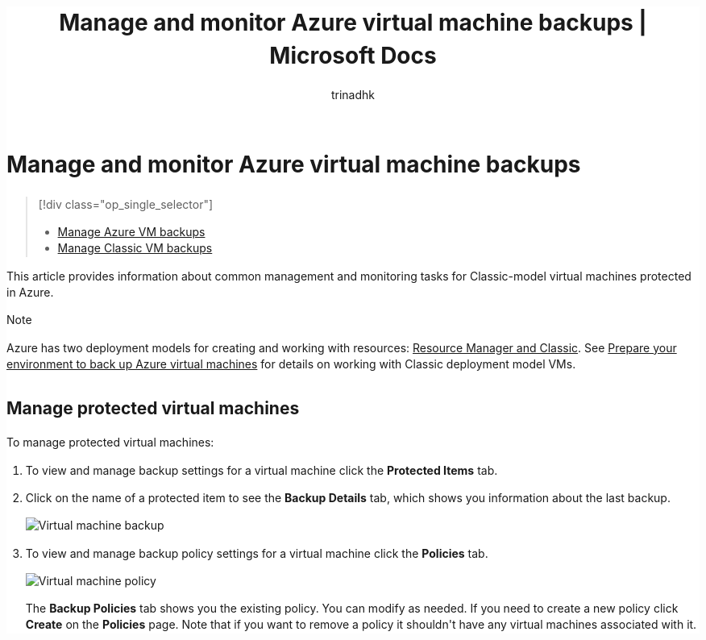 ﻿---
title: Manage and monitor Azure virtual machine backups | Microsoft Docs
description: Learn how to manage and monitor an Azure virtual machine backups
services: backup
documentationcenter: ''
author: trinadhk
manager: shreeshd
editor: ''

ms.assetid: 4372944e-d33a-4f6a-bd5f-d04af2842713
ms.service: backup
ms.workload: storage-backup-recovery
ms.tgt_pltfrm: na
ms.devlang: na
ms.topic: article
ms.date: 08/31/2016
ms.author: trinadhk; jimpark; markgal;

---
# Manage and monitor Azure virtual machine backups
> [!div class="op_single_selector"]
> * [Manage Azure VM backups](backup-azure-manage-vms.md)
> * [Manage Classic VM backups](backup-azure-manage-vms-classic.md)
> 
> 

This article provides information about common management and monitoring tasks for Classic-model virtual machines protected in Azure.  

> [!NOTE]
> Azure has two deployment models for creating and working with resources: [Resource Manager and Classic](../azure-resource-manager/resource-manager-deployment-model.md). See [Prepare your environment to back up Azure virtual machines](backup-azure-vms-prepare.md) for details on working with Classic deployment model VMs.
> 
> 

## Manage protected virtual machines
To manage protected virtual machines:

1. To view and manage backup settings for a virtual machine click the **Protected Items** tab.
2. Click on the name of a protected item to see the **Backup Details** tab, which shows you information about the last backup.
   
    ![Virtual machine backup](./media/backup-azure-manage-vms/backup-vmdetails.png)
3. To view and manage backup policy settings for a virtual machine click the **Policies** tab.
   
    ![Virtual machine policy](./media/backup-azure-manage-vms/manage-policy-settings.png)
   
    The **Backup Policies** tab shows you the existing policy. You can modify as needed. If you need to create a new policy click **Create** on the **Policies** page. Note that if you want to remove a policy it shouldn't have any virtual machines associated with it.
   
